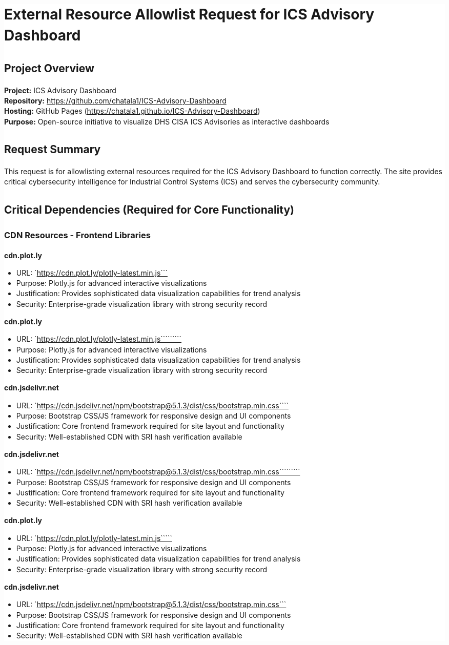 # External Resource Allowlist Request for ICS Advisory Dashboard

## Project Overview
**Project:** ICS Advisory Dashboard  
**Repository:** https://github.com/chatala1/ICS-Advisory-Dashboard  
**Hosting:** GitHub Pages (https://chatala1.github.io/ICS-Advisory-Dashboard)  
**Purpose:** Open-source initiative to visualize DHS CISA ICS Advisories as interactive dashboards

## Request Summary
This request is for allowlisting external resources required for the ICS Advisory Dashboard to function correctly. The site provides critical cybersecurity intelligence for Industrial Control Systems (ICS) and serves the cybersecurity community.

## Critical Dependencies (Required for Core Functionality)

### CDN Resources - Frontend Libraries

**cdn.plot.ly**
- URL: `https://cdn.plot.ly/plotly-latest.min.js```
- Purpose: Plotly.js for advanced interactive visualizations
- Justification: Provides sophisticated data visualization capabilities for trend analysis
- Security: Enterprise-grade visualization library with strong security record

**cdn.plot.ly**
- URL: `https://cdn.plot.ly/plotly-latest.min.js`````````
- Purpose: Plotly.js for advanced interactive visualizations
- Justification: Provides sophisticated data visualization capabilities for trend analysis
- Security: Enterprise-grade visualization library with strong security record

**cdn.jsdelivr.net**
- URL: `https://cdn.jsdelivr.net/npm/bootstrap@5.1.3/dist/css/bootstrap.min.css````
- Purpose: Bootstrap CSS/JS framework for responsive design and UI components
- Justification: Core frontend framework required for site layout and functionality
- Security: Well-established CDN with SRI hash verification available

**cdn.jsdelivr.net**
- URL: `https://cdn.jsdelivr.net/npm/bootstrap@5.1.3/dist/css/bootstrap.min.css`````````
- Purpose: Bootstrap CSS/JS framework for responsive design and UI components
- Justification: Core frontend framework required for site layout and functionality
- Security: Well-established CDN with SRI hash verification available

**cdn.plot.ly**
- URL: `https://cdn.plot.ly/plotly-latest.min.js`````
- Purpose: Plotly.js for advanced interactive visualizations
- Justification: Provides sophisticated data visualization capabilities for trend analysis
- Security: Enterprise-grade visualization library with strong security record

**cdn.jsdelivr.net**
- URL: `https://cdn.jsdelivr.net/npm/bootstrap@5.1.3/dist/css/bootstrap.min.css```
- Purpose: Bootstrap CSS/JS framework for responsive design and UI components
- Justification: Core frontend framework required for site layout and functionality
- Security: Well-established CDN with SRI hash verification available

